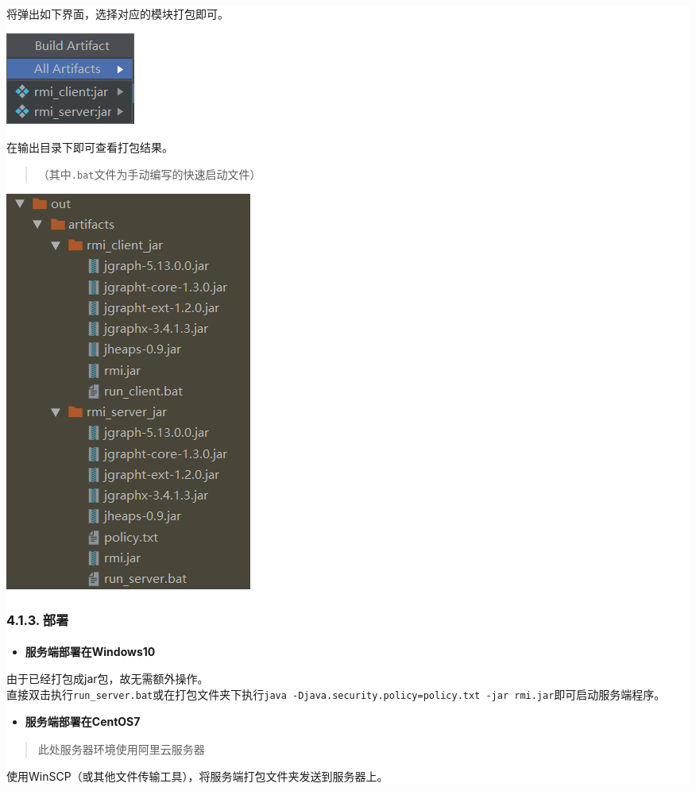 将弹出如下界面，选择对应的模块打包即可。<br>

![执行打包-2](./img/4-1-2-5.png)

在输出目录下即可查看打包结果。<br>
>（其中`.bat`文件为手动编写的快速启动文件）<br>

![查看打包结果](./img/4-1-2-6.png)

### 4.1.3. 部署
- **服务端部署在Windows10**

由于已经打包成jar包，故无需额外操作。<br>
直接双击执行`run_server.bat`或在打包文件夹下执行`java -Djava.security.policy=policy.txt -jar rmi.jar`即可启动服务端程序。<br>

- **服务端部署在CentOS7**

>此处服务器环境使用阿里云服务器<br>

使用WinSCP（或其他文件传输工具），将服务端打包文件夹发送到服务器上。<br>
